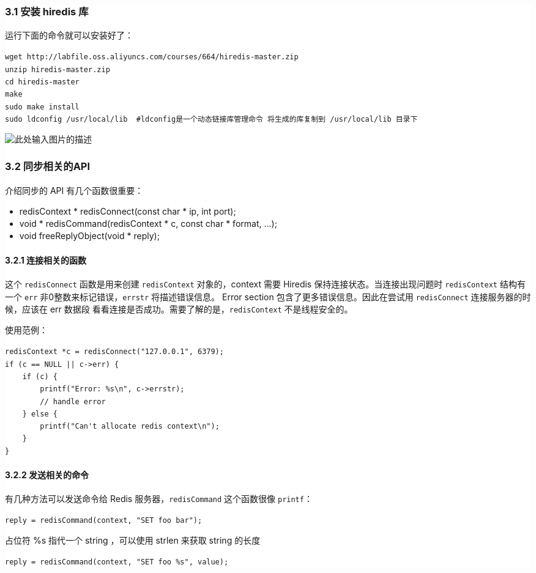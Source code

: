 ### 3.1 安装 hiredis 库

运行下面的命令就可以安装好了：

```
wget http://labfile.oss.aliyuncs.com/courses/664/hiredis-master.zip
unzip hiredis-master.zip
cd hiredis-master  
make  
sudo make install
sudo ldconfig /usr/local/lib  #ldconfig是一个动态链接库管理命令 将生成的库复制到 /usr/local/lib 目录下
```

![此处输入图片的描述](https://dn-anything-about-doc.qbox.me/document-uid59274labid2135timestamp1474357824370.png/wm)

### 3.2 同步相关的API

介绍同步的 API 有几个函数很重要：

- redisContext \* redisConnect(const char \* ip, int port);
- void \* redisCommand(redisContext \* c, const char \* format, ...);
- void freeReplyObject(void \* reply);

#### 3.2.1 连接相关的函数

这个 `redisConnect` 函数是用来创建 `redisContext` 对象的，context 需要 Hiredis 保持连接状态。当连接出现问题时
`redisContext` 结构有一个 `err` 非0整数来标记错误，`errstr` 将描述错误信息。
Error section 包含了更多错误信息。因此在尝试用 `redisConnect` 连接服务器的时候，应该在 err 数据段
看看连接是否成功。需要了解的是，`redisContext` 不是线程安全的。

使用范例：

```
redisContext *c = redisConnect("127.0.0.1", 6379);
if (c == NULL || c->err) {
    if (c) {
        printf("Error: %s\n", c->errstr);
        // handle error
    } else {
        printf("Can't allocate redis context\n");
    }
}
```

#### 3.2.2 发送相关的命令

有几种方法可以发送命令给 Redis 服务器，`redisCommand` 这个函数很像 `printf`：

```
reply = redisCommand(context, "SET foo bar");
```

占位符 %s 指代一个 string ，可以使用 strlen 来获取 string 的长度

```
reply = redisCommand(context, "SET foo %s", value);
```
